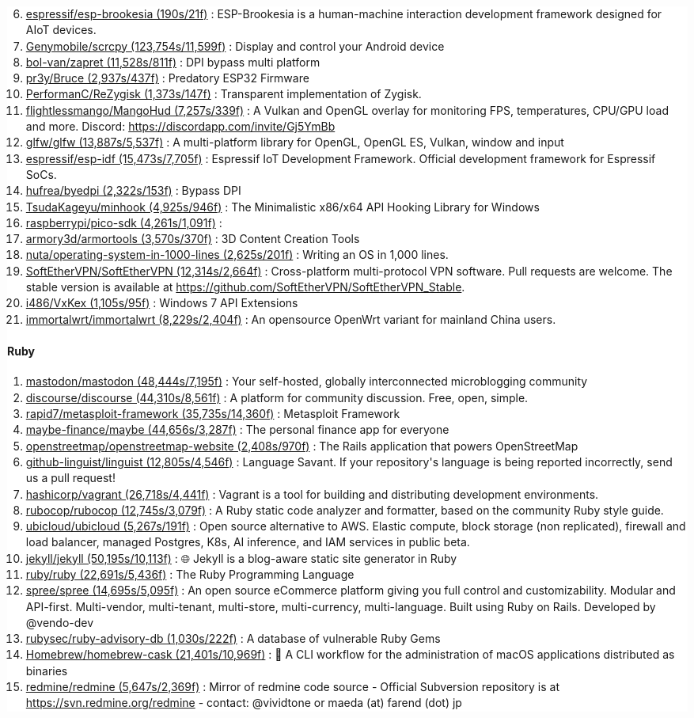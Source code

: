 6. [espressif/esp-brookesia (190s/21f)](https://github.com/espressif/esp-brookesia) : ESP-Brookesia is a human-machine interaction development framework designed for AIoT devices.
7. [Genymobile/scrcpy (123,754s/11,599f)](https://github.com/Genymobile/scrcpy) : Display and control your Android device
8. [bol-van/zapret (11,528s/811f)](https://github.com/bol-van/zapret) : DPI bypass multi platform
9. [pr3y/Bruce (2,937s/437f)](https://github.com/pr3y/Bruce) : Predatory ESP32 Firmware
10. [PerformanC/ReZygisk (1,373s/147f)](https://github.com/PerformanC/ReZygisk) : Transparent implementation of Zygisk.
11. [flightlessmango/MangoHud (7,257s/339f)](https://github.com/flightlessmango/MangoHud) : A Vulkan and OpenGL overlay for monitoring FPS, temperatures, CPU/GPU load and more. Discord: https://discordapp.com/invite/Gj5YmBb
12. [glfw/glfw (13,887s/5,537f)](https://github.com/glfw/glfw) : A multi-platform library for OpenGL, OpenGL ES, Vulkan, window and input
13. [espressif/esp-idf (15,473s/7,705f)](https://github.com/espressif/esp-idf) : Espressif IoT Development Framework. Official development framework for Espressif SoCs.
14. [hufrea/byedpi (2,322s/153f)](https://github.com/hufrea/byedpi) : Bypass DPI
15. [TsudaKageyu/minhook (4,925s/946f)](https://github.com/TsudaKageyu/minhook) : The Minimalistic x86/x64 API Hooking Library for Windows
16. [raspberrypi/pico-sdk (4,261s/1,091f)](https://github.com/raspberrypi/pico-sdk) : 
17. [armory3d/armortools (3,570s/370f)](https://github.com/armory3d/armortools) : 3D Content Creation Tools
18. [nuta/operating-system-in-1000-lines (2,625s/201f)](https://github.com/nuta/operating-system-in-1000-lines) : Writing an OS in 1,000 lines.
19. [SoftEtherVPN/SoftEtherVPN (12,314s/2,664f)](https://github.com/SoftEtherVPN/SoftEtherVPN) : Cross-platform multi-protocol VPN software. Pull requests are welcome. The stable version is available at https://github.com/SoftEtherVPN/SoftEtherVPN_Stable.
20. [i486/VxKex (1,105s/95f)](https://github.com/i486/VxKex) : Windows 7 API Extensions
21. [immortalwrt/immortalwrt (8,229s/2,404f)](https://github.com/immortalwrt/immortalwrt) : An opensource OpenWrt variant for mainland China users.

#### Ruby
1. [mastodon/mastodon (48,444s/7,195f)](https://github.com/mastodon/mastodon) : Your self-hosted, globally interconnected microblogging community
2. [discourse/discourse (44,310s/8,561f)](https://github.com/discourse/discourse) : A platform for community discussion. Free, open, simple.
3. [rapid7/metasploit-framework (35,735s/14,360f)](https://github.com/rapid7/metasploit-framework) : Metasploit Framework
4. [maybe-finance/maybe (44,656s/3,287f)](https://github.com/maybe-finance/maybe) : The personal finance app for everyone
5. [openstreetmap/openstreetmap-website (2,408s/970f)](https://github.com/openstreetmap/openstreetmap-website) : The Rails application that powers OpenStreetMap
6. [github-linguist/linguist (12,805s/4,546f)](https://github.com/github-linguist/linguist) : Language Savant. If your repository's language is being reported incorrectly, send us a pull request!
7. [hashicorp/vagrant (26,718s/4,441f)](https://github.com/hashicorp/vagrant) : Vagrant is a tool for building and distributing development environments.
8. [rubocop/rubocop (12,745s/3,079f)](https://github.com/rubocop/rubocop) : A Ruby static code analyzer and formatter, based on the community Ruby style guide.
9. [ubicloud/ubicloud (5,267s/191f)](https://github.com/ubicloud/ubicloud) : Open source alternative to AWS. Elastic compute, block storage (non replicated), firewall and load balancer, managed Postgres, K8s, AI inference, and IAM services in public beta.
10. [jekyll/jekyll (50,195s/10,113f)](https://github.com/jekyll/jekyll) : 🌐 Jekyll is a blog-aware static site generator in Ruby
11. [ruby/ruby (22,691s/5,436f)](https://github.com/ruby/ruby) : The Ruby Programming Language
12. [spree/spree (14,695s/5,095f)](https://github.com/spree/spree) : An open source eCommerce platform giving you full control and customizability. Modular and API-first. Multi-vendor, multi-tenant, multi-store, multi-currency, multi-language. Built using Ruby on Rails. Developed by @vendo-dev
13. [rubysec/ruby-advisory-db (1,030s/222f)](https://github.com/rubysec/ruby-advisory-db) : A database of vulnerable Ruby Gems
14. [Homebrew/homebrew-cask (21,401s/10,969f)](https://github.com/Homebrew/homebrew-cask) : 🍻 A CLI workflow for the administration of macOS applications distributed as binaries
15. [redmine/redmine (5,647s/2,369f)](https://github.com/redmine/redmine) : Mirror of redmine code source - Official Subversion repository is at https://svn.redmine.org/redmine - contact: @vividtone or maeda (at) farend (dot) jp